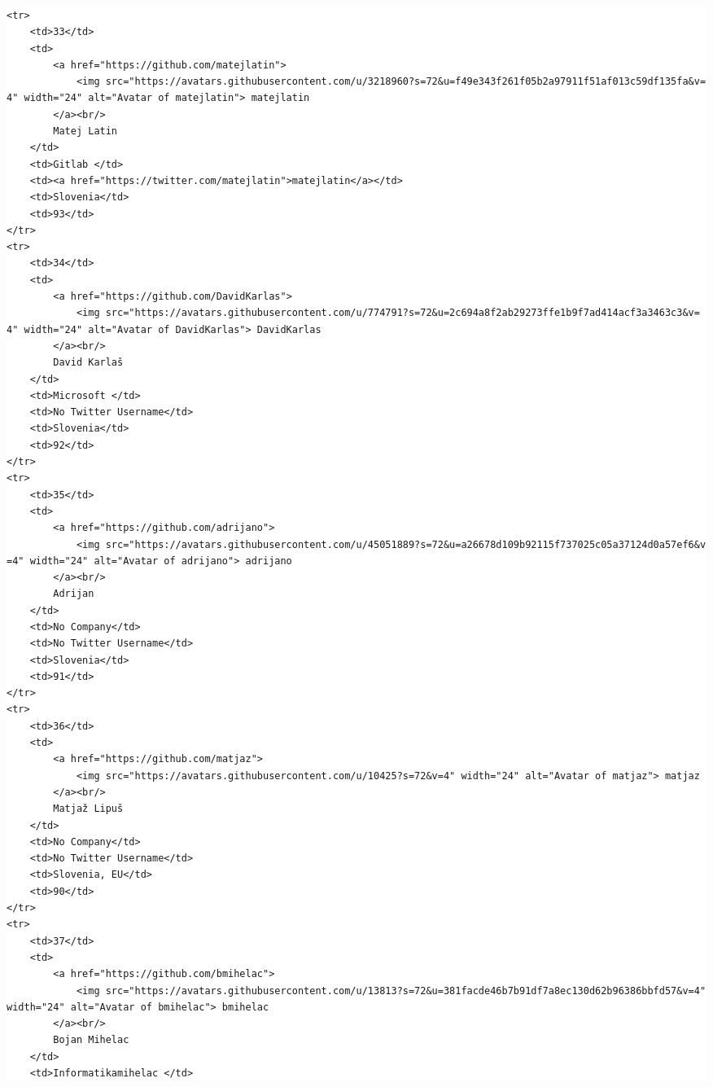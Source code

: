 	<tr>
		<td>33</td>
		<td>
			<a href="https://github.com/matejlatin">
				<img src="https://avatars.githubusercontent.com/u/3218960?s=72&u=f49e343f261f05b2a97911f51af013c59df135fa&v=4" width="24" alt="Avatar of matejlatin"> matejlatin
			</a><br/>
			Matej Latin
		</td>
		<td>Gitlab </td>
		<td><a href="https://twitter.com/matejlatin">matejlatin</a></td>
		<td>Slovenia</td>
		<td>93</td>
	</tr>
	<tr>
		<td>34</td>
		<td>
			<a href="https://github.com/DavidKarlas">
				<img src="https://avatars.githubusercontent.com/u/774791?s=72&u=2c694a8f2ab29273ffe1b9f7ad414acf3a3463c3&v=4" width="24" alt="Avatar of DavidKarlas"> DavidKarlas
			</a><br/>
			David Karlaš
		</td>
		<td>Microsoft </td>
		<td>No Twitter Username</td>
		<td>Slovenia</td>
		<td>92</td>
	</tr>
	<tr>
		<td>35</td>
		<td>
			<a href="https://github.com/adrijano">
				<img src="https://avatars.githubusercontent.com/u/45051889?s=72&u=a26678d109b92115f737025c05a37124d0a57ef6&v=4" width="24" alt="Avatar of adrijano"> adrijano
			</a><br/>
			Adrijan
		</td>
		<td>No Company</td>
		<td>No Twitter Username</td>
		<td>Slovenia</td>
		<td>91</td>
	</tr>
	<tr>
		<td>36</td>
		<td>
			<a href="https://github.com/matjaz">
				<img src="https://avatars.githubusercontent.com/u/10425?s=72&v=4" width="24" alt="Avatar of matjaz"> matjaz
			</a><br/>
			Matjaž Lipuš
		</td>
		<td>No Company</td>
		<td>No Twitter Username</td>
		<td>Slovenia, EU</td>
		<td>90</td>
	</tr>
	<tr>
		<td>37</td>
		<td>
			<a href="https://github.com/bmihelac">
				<img src="https://avatars.githubusercontent.com/u/13813?s=72&u=381facde46b7b91df7a8ec130d62b96386bbfd57&v=4" width="24" alt="Avatar of bmihelac"> bmihelac
			</a><br/>
			Bojan Mihelac
		</td>
		<td>Informatikamihelac </td>
